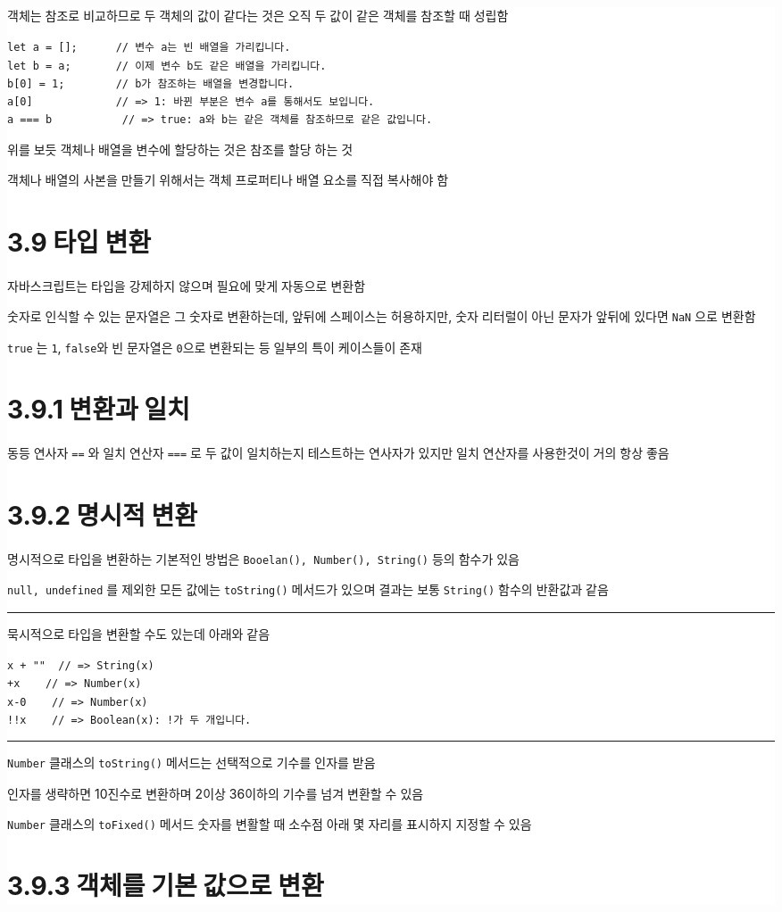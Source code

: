 객체는 참조로 비교하므로 두 객체의 값이 같다는 것은 오직 두 값이 같은 객체를 참조할 때 성립함

```
let a = [];      // 변수 a는 빈 배열을 가리킵니다.  
let b = a;       // 이제 변수 b도 같은 배열을 가리킵니다.
b[0] = 1;        // b가 참조하는 배열을 변경합니다.  
a[0]             // => 1: 바뀐 부분은 변수 a를 통해서도 보입니다. 
a === b           // => true: a와 b는 같은 객체를 참조하므로 같은 값입니다.
```

위를 보듯 객체나 배열을 변수에 할당하는 것은 참조를 할당 하는 것

객체나 배열의 사본을 만들기 위해서는 객체 프로퍼티나 배열 요소를 직접 복사해야 함


# 3.9 타입 변환


자바스크립트는 타입을 강제하지 않으며 필요에 맞게 자동으로 변환함

숫자로 인식할 수 있는 문자열은 그 숫자로 변환하는데, 앞뒤에 스페이스는 허용하지만, 숫자 리터럴이 아닌 문자가 앞뒤에 있다면 `NaN` 으로 변환함

`true` 는 `1`, `false`와 빈 문자열은 `0`으로 변환되는 등 일부의 특이 케이스들이 존재


# 3.9.1 변환과 일치


동등 연사자 `==` 와 일치 연산자 `===` 로 두 값이 일치하는지 테스트하는 연사자가 있지만 일치 연산자를 사용한것이 거의 항상 좋음


# 3.9.2 명시적 변환


명시적으로 타입을 변환하는 기본적인 방법은 `Booelan(), Number(), String()` 등의 함수가 있음

`null, undefined` 를 제외한 모든 값에는 `toString()` 메서드가 있으며 결과는 보통 `String()` 함수의 반환값과 같음

---

묵시적으로 타입을 변환할 수도 있는데 아래와 같음

```
x + ""  // => String(x)
+x    // => Number(x)
x-0    // => Number(x)
!!x    // => Boolean(x): !가 두 개입니다.
```

---

`Number` 클래스의 `toString()` 메서드는 선택적으로 기수를 인자를 받음

인자를 생략하면 10진수로 변환하며 2이상 36이하의 기수를 넘겨 변환할 수 있음

`Number` 클래스의 `toFixed()` 메서드 숫자를 변활할 때 소수점 아래 몇 자리를 표시하지 지정할 수 있음

# 3.9.3 객체를 기본 값으로 변환
